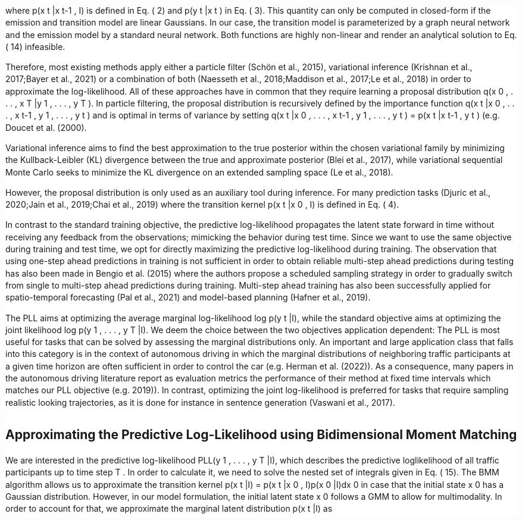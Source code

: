 where p(x t |x t-1 , I) is defined in Eq. ( 2) and p(y t |x t ) in Eq. ( 3). This quantity can only be computed in closed-form if the emission and transition model are linear Gaussians. In our case, the transition model is parameterized by a graph neural network and the emission model by a standard neural network. Both functions are highly non-linear and render an analytical solution to Eq. ( 14) infeasible.

Therefore, most existing methods apply either a particle filter (Schön et al., 2015), variational inference (Krishnan et al., 2017;Bayer et al., 2021) or a combination of both (Naesseth et al., 2018;Maddison et al., 2017;Le et al., 2018) in order to approximate the log-likelihood. All of these approaches have in common that they require learning a proposal distribution q(x 0 , . . . , x T |y 1 , . . . , y T ). In particle filtering, the proposal distribution is recursively defined by the importance function q(x t |x 0 , . . . , x t-1 , y 1 , . . . , y t ) and is optimal in terms of variance by setting q(x t |x 0 , . . . , x t-1 , y 1 , . . . , y t ) = p(x t |x t-1 , y t ) (e.g. Doucet et al. (2000).

Variational inference aims to find the best approximation to the true posterior within the chosen variational family by minimizing the Kullback-Leibler (KL) divergence between the true and approximate posterior (Blei et al., 2017), while variational sequential Monte Carlo seeks to minimize the KL divergence on an extended sampling space (Le et al., 2018).

However, the proposal distribution is only used as an auxiliary tool during inference. For many prediction tasks (Djuric et al., 2020;Jain et al., 2019;Chai et al., 2019) where the transition kernel p(x t |x 0 , I) is defined in Eq. ( 4).

In contrast to the standard training objective, the predictive log-likelihood propagates the latent state forward in time without receiving any feedback from the observations; mimicking the behavior during test time. Since we want to use the same objective during training and test time, we opt for directly maximizing the predictive log-likelihood during training. The observation that using one-step ahead predictions in training is not sufficient in order to obtain reliable multi-step ahead predictions during testing has also been made in Bengio et al. (2015) where the authors propose a scheduled sampling strategy in order to gradually switch from single to multi-step ahead predictions during training. Multi-step ahead training has also been successfully applied for spatio-temporal forecasting (Pal et al., 2021) and model-based planning (Hafner et al., 2019).

The PLL aims at optimizing the average marginal log-likelihood log p(y t |I), while the standard objective aims at optimizing the joint likelihood log p(y 1 , . . . , y T |I). We deem the choice between the two objectives application dependent: The PLL is most useful for tasks that can be solved by assessing the marginal distributions only. An important and large application class that falls into this category is in the context of autonomous driving in which the marginal distributions of neighboring traffic participants at a given time horizon are often sufficient in order to control the car (e.g. Herman et al. (2022)). As a consequence, many papers in the autonomous driving literature report as evaluation metrics the performance of their method at fixed time intervals which matches our PLL objective (e.g.  2019)). In contrast, optimizing the joint log-likelihood is preferred for tasks that require sampling realistic looking trajectories, as it is done for instance in sentence generation (Vaswani et al., 2017).

## Approximating the Predictive Log-Likelihood using Bidimensional Moment Matching

We are interested in the predictive log-likelihood PLL(y 1 , . . . , y T |I), which describes the predictive loglikelihood of all traffic participants up to time step T . In order to calculate it, we need to solve the nested set of integrals given in Eq. ( 15). The BMM algorithm allows us to approximate the transition kernel p(x t |I) = p(x t |x 0 , I)p(x 0 |I)dx 0 in case that the initial state x 0 has a Gaussian distribution. However, in our model formulation, the initial latent state x 0 follows a GMM to allow for multimodality. In order to account for that, we approximate the marginal latent distribution p(x t |I) as
